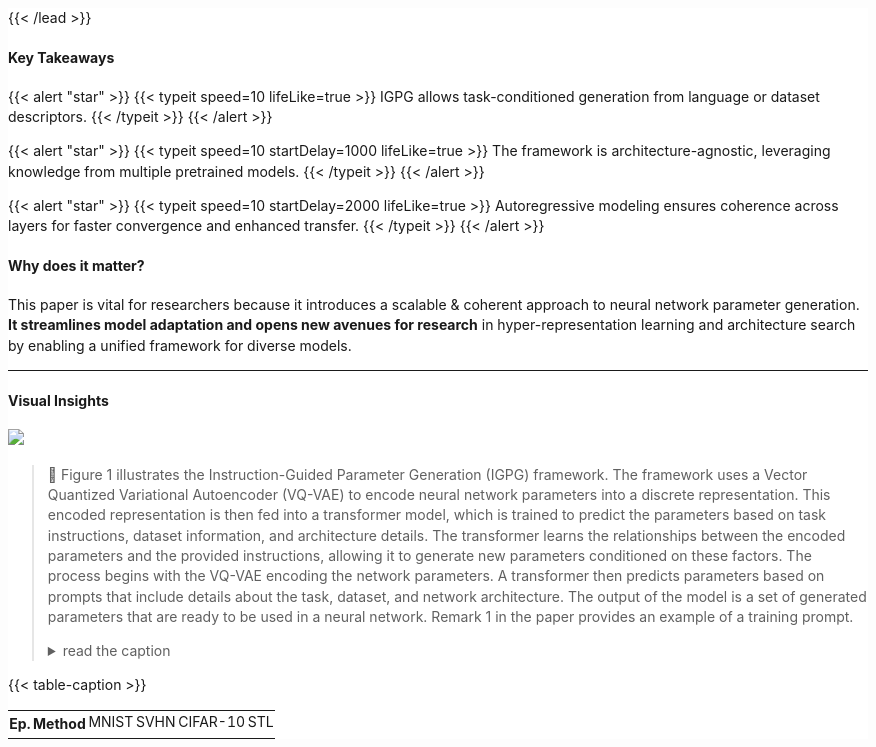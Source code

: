 {{< /lead >}}


#### Key Takeaways

{{< alert "star" >}}
{{< typeit speed=10 lifeLike=true >}} IGPG allows task-conditioned generation from language or dataset descriptors. {{< /typeit >}}
{{< /alert >}}

{{< alert "star" >}}
{{< typeit speed=10 startDelay=1000 lifeLike=true >}} The framework is architecture-agnostic, leveraging knowledge from multiple pretrained models. {{< /typeit >}}
{{< /alert >}}

{{< alert "star" >}}
{{< typeit speed=10 startDelay=2000 lifeLike=true >}} Autoregressive modeling ensures coherence across layers for faster convergence and enhanced transfer. {{< /typeit >}}
{{< /alert >}}

#### Why does it matter?
This paper is vital for researchers because it introduces a scalable & coherent approach to neural network parameter generation. **It streamlines model adaptation and opens new avenues for research** in hyper-representation learning and architecture search by enabling a unified framework for diverse models.

------
#### Visual Insights



![](https://arxiv.org/html/2504.02012/x2.png)

> 🔼 Figure 1 illustrates the Instruction-Guided Parameter Generation (IGPG) framework.  The framework uses a Vector Quantized Variational Autoencoder (VQ-VAE) to encode neural network parameters into a discrete representation. This encoded representation is then fed into a transformer model, which is trained to predict the parameters based on task instructions, dataset information, and architecture details. The transformer learns the relationships between the encoded parameters and the provided instructions, allowing it to generate new parameters conditioned on these factors.  The process begins with the VQ-VAE encoding the network parameters. A transformer then predicts parameters based on prompts that include details about the task, dataset, and network architecture. The output of the model is a set of generated parameters that are ready to be used in a neural network.  Remark 1 in the paper provides an example of a training prompt. 
> <details><summary>read the caption</summary></details>





{{< table-caption >}}
<table class="ltx_tabular ltx_guessed_headers ltx_align_middle" id="S4.T1.110">
<tbody class="ltx_tbody">
<tr class="ltx_tr" id="S4.T1.110.105.1">
<th class="ltx_td ltx_nopad_l ltx_nopad_r ltx_align_center ltx_th ltx_th_row ltx_border_tt" id="S4.T1.110.105.1.1" style="padding-left:1.0pt;padding-right:1.0pt;">Ep.</th>
<th class="ltx_td ltx_nopad_l ltx_align_center ltx_th ltx_th_row ltx_border_tt" id="S4.T1.110.105.1.2" style="padding-left:1.0pt;padding-right:1.0pt;">Method</th>
<td class="ltx_td ltx_nopad_l ltx_nopad_r ltx_align_center ltx_border_tt" id="S4.T1.110.105.1.3" style="padding-left:1.0pt;padding-right:1.0pt;">MNIST</td>
<td class="ltx_td ltx_nopad_l ltx_nopad_r ltx_align_center ltx_border_tt" id="S4.T1.110.105.1.4" style="padding-left:1.0pt;padding-right:1.0pt;">SVHN</td>
<td class="ltx_td ltx_nopad_l ltx_nopad_r ltx_align_center ltx_border_tt" id="S4.T1.110.105.1.5" style="padding-left:1.0pt;padding-right:1.0pt;">CIFAR-10</td>
<td class="ltx_td ltx_nopad_l ltx_nopad_r ltx_align_center ltx_border_tt" id="S4.T1.110.105.1.6" style="padding-left:1.0pt;padding-right:1.0pt;">STL</td>
</tr>
<tr class="ltx_tr" id="S4.T1.10.4">